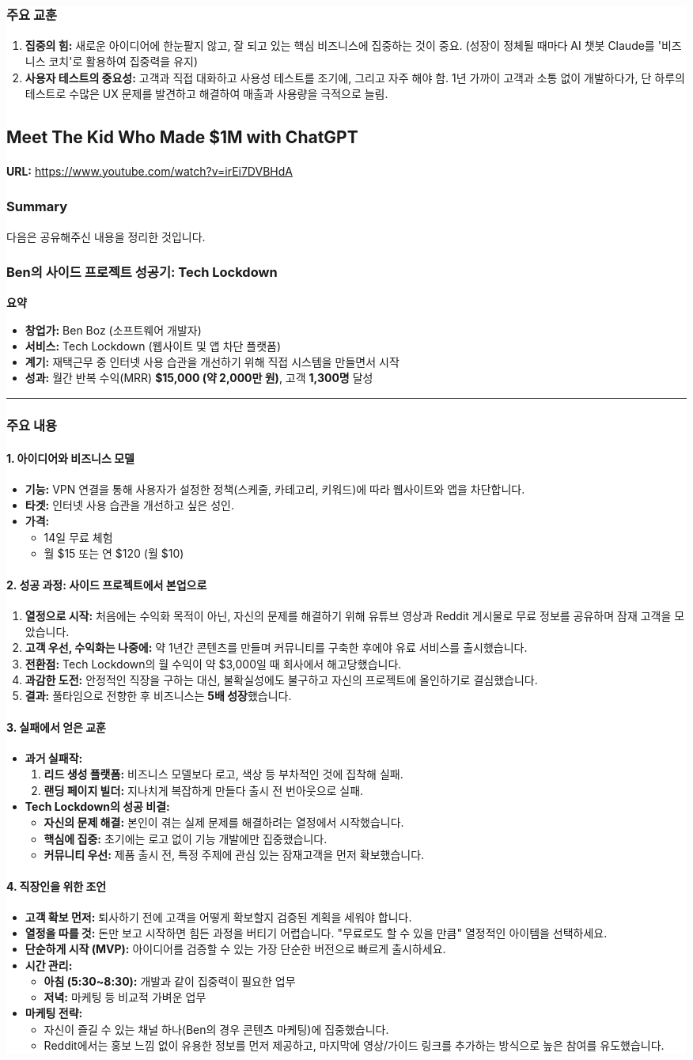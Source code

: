 ### **주요 교훈**

1.  **집중의 힘:** 새로운 아이디어에 한눈팔지 않고, 잘 되고 있는 핵심 비즈니스에 집중하는 것이 중요. (성장이 정체될 때마다 AI 챗봇 Claude를 '비즈니스 코치'로 활용하여 집중력을 유지)
2.  **사용자 테스트의 중요성:** 고객과 직접 대화하고 사용성 테스트를 조기에, 그리고 자주 해야 함. 1년 가까이 고객과 소통 없이 개발하다가, 단 하루의 테스트로 수많은 UX 문제를 발견하고 해결하여 매출과 사용량을 극적으로 늘림.

## Meet The Kid Who Made $1M with ChatGPT
**URL:** https://www.youtube.com/watch?v=irEi7DVBHdA

### Summary

다음은 공유해주신 내용을 정리한 것입니다.

### **Ben의 사이드 프로젝트 성공기: Tech Lockdown**

**요약**
*   **창업가:** Ben Boz (소프트웨어 개발자)
*   **서비스:** Tech Lockdown (웹사이트 및 앱 차단 플랫폼)
*   **계기:** 재택근무 중 인터넷 사용 습관을 개선하기 위해 직접 시스템을 만들면서 시작
*   **성과:** 월간 반복 수익(MRR) **$15,000 (약 2,000만 원)**, 고객 **1,300명** 달성

---

### **주요 내용**

#### **1. 아이디어와 비즈니스 모델**
*   **기능:** VPN 연결을 통해 사용자가 설정한 정책(스케줄, 카테고리, 키워드)에 따라 웹사이트와 앱을 차단합니다.
*   **타겟:** 인터넷 사용 습관을 개선하고 싶은 성인.
*   **가격:**
    *   14일 무료 체험
    *   월 $15 또는 연 $120 (월 $10)

#### **2. 성공 과정: 사이드 프로젝트에서 본업으로**
1.  **열정으로 시작:** 처음에는 수익화 목적이 아닌, 자신의 문제를 해결하기 위해 유튜브 영상과 Reddit 게시물로 무료 정보를 공유하며 잠재 고객을 모았습니다.
2.  **고객 우선, 수익화는 나중에:** 약 1년간 콘텐츠를 만들며 커뮤니티를 구축한 후에야 유료 서비스를 출시했습니다.
3.  **전환점:** Tech Lockdown의 월 수익이 약 $3,000일 때 회사에서 해고당했습니다.
4.  **과감한 도전:** 안정적인 직장을 구하는 대신, 불확실성에도 불구하고 자신의 프로젝트에 올인하기로 결심했습니다.
5.  **결과:** 풀타임으로 전향한 후 비즈니스는 **5배 성장**했습니다.

#### **3. 실패에서 얻은 교훈**
*   **과거 실패작:**
    1.  **리드 생성 플랫폼:** 비즈니스 모델보다 로고, 색상 등 부차적인 것에 집착해 실패.
    2.  **랜딩 페이지 빌더:** 지나치게 복잡하게 만들다 출시 전 번아웃으로 실패.
*   **Tech Lockdown의 성공 비결:**
    *   **자신의 문제 해결:** 본인이 겪는 실제 문제를 해결하려는 열정에서 시작했습니다.
    *   **핵심에 집중:** 초기에는 로고 없이 기능 개발에만 집중했습니다.
    *   **커뮤니티 우선:** 제품 출시 전, 특정 주제에 관심 있는 잠재고객을 먼저 확보했습니다.

#### **4. 직장인을 위한 조언**
*   **고객 확보 먼저:** 퇴사하기 전에 고객을 어떻게 확보할지 검증된 계획을 세워야 합니다.
*   **열정을 따를 것:** 돈만 보고 시작하면 힘든 과정을 버티기 어렵습니다. "무료로도 할 수 있을 만큼" 열정적인 아이템을 선택하세요.
*   **단순하게 시작 (MVP):** 아이디어를 검증할 수 있는 가장 단순한 버전으로 빠르게 출시하세요.
*   **시간 관리:**
    *   **아침 (5:30~8:30):** 개발과 같이 집중력이 필요한 업무
    *   **저녁:** 마케팅 등 비교적 가벼운 업무
*   **마케팅 전략:**
    *   자신이 즐길 수 있는 채널 하나(Ben의 경우 콘텐츠 마케팅)에 집중했습니다.
    *   Reddit에서는 홍보 느낌 없이 유용한 정보를 먼저 제공하고, 마지막에 영상/가이드 링크를 추가하는 방식으로 높은 참여를 유도했습니다.
